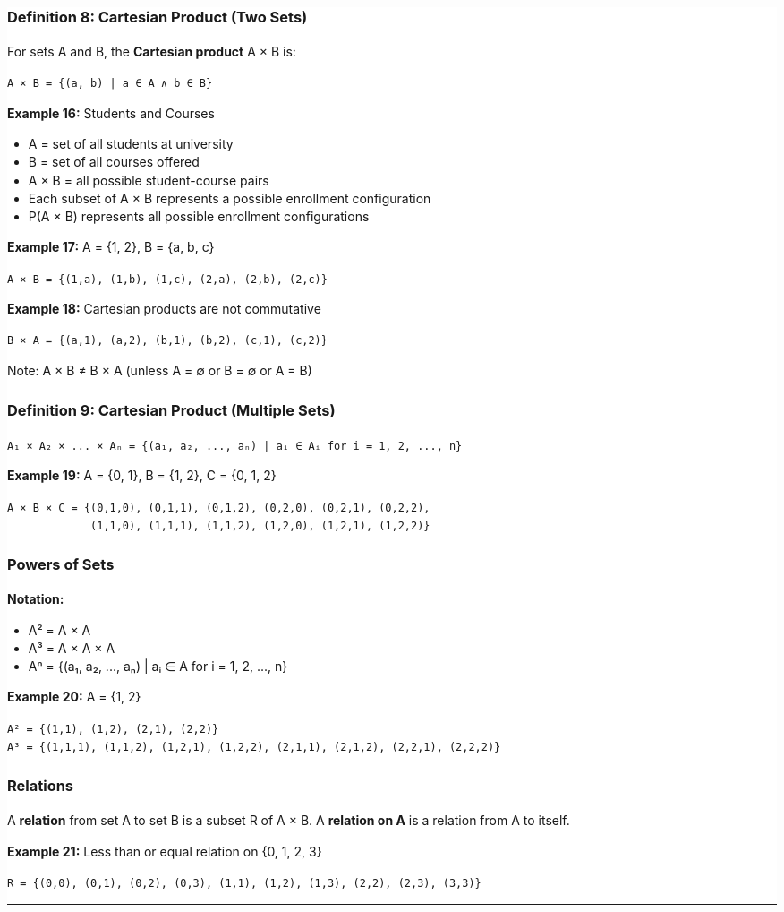 ### Definition 8: Cartesian Product (Two Sets)
For sets A and B, the **Cartesian product** A × B is:
```
A × B = {(a, b) | a ∈ A ∧ b ∈ B}
```

**Example 16:** Students and Courses
- A = set of all students at university
- B = set of all courses offered  
- A × B = all possible student-course pairs
- Each subset of A × B represents a possible enrollment configuration
- P(A × B) represents all possible enrollment configurations

**Example 17:** A = {1, 2}, B = {a, b, c}
```
A × B = {(1,a), (1,b), (1,c), (2,a), (2,b), (2,c)}
```

**Example 18:** Cartesian products are not commutative
```
B × A = {(a,1), (a,2), (b,1), (b,2), (c,1), (c,2)}
```
Note: A × B ≠ B × A (unless A = ∅ or B = ∅ or A = B)

### Definition 9: Cartesian Product (Multiple Sets)
```
A₁ × A₂ × ... × Aₙ = {(a₁, a₂, ..., aₙ) | aᵢ ∈ Aᵢ for i = 1, 2, ..., n}
```

**Example 19:** A = {0, 1}, B = {1, 2}, C = {0, 1, 2}
```
A × B × C = {(0,1,0), (0,1,1), (0,1,2), (0,2,0), (0,2,1), (0,2,2),
             (1,1,0), (1,1,1), (1,1,2), (1,2,0), (1,2,1), (1,2,2)}
```

### Powers of Sets
**Notation:** 
- A² = A × A
- A³ = A × A × A  
- Aⁿ = {(a₁, a₂, ..., aₙ) | aᵢ ∈ A for i = 1, 2, ..., n}

**Example 20:** A = {1, 2}
```
A² = {(1,1), (1,2), (2,1), (2,2)}
A³ = {(1,1,1), (1,1,2), (1,2,1), (1,2,2), (2,1,1), (2,1,2), (2,2,1), (2,2,2)}
```

### Relations
A **relation** from set A to set B is a subset R of A × B.
A **relation on A** is a relation from A to itself.

**Example 21:** Less than or equal relation on {0, 1, 2, 3}
```
R = {(0,0), (0,1), (0,2), (0,3), (1,1), (1,2), (1,3), (2,2), (2,3), (3,3)}
```

---